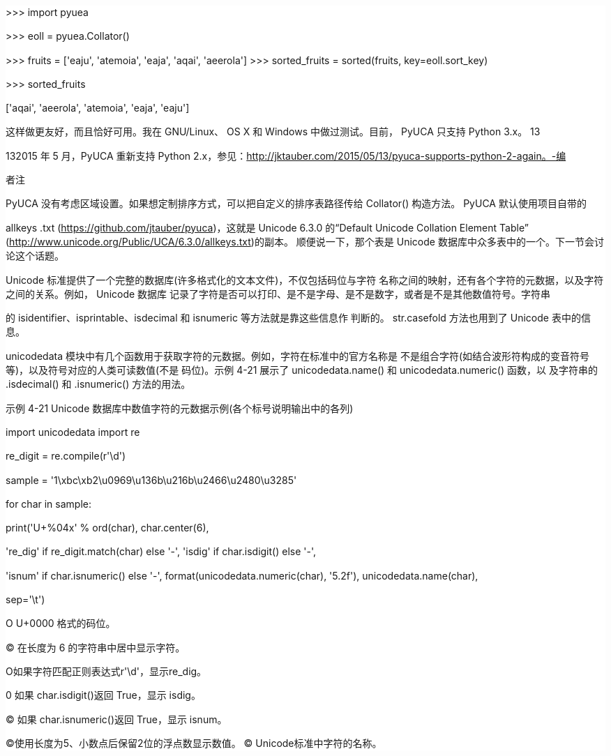 \>>> import pyuea

\>>> eoll = pyuea.Collator()

\>>> fruits = ['eaju', 'atemoia', 'eaja', 'aqai', 'aeerola'] >>> sorted_fruits = sorted(fruits, key=eoll.sort_key)

\>>> sorted_fruits

['aqai', 'aeerola', 'atemoia', 'eaja', 'eaju']

这样做更友好，而且恰好可用。我在 GNU/Linux、 OS X 和 Windows 中做过测试。目前， PyUCA 只支持 Python 3.x。 13

132015 年 5 月，PyUCA 重新支持 Python 2.x，参见：http://jktauber.com/2015/05/13/pyuca-supports-python-2-again。-编

者注

PyUCA 没有考虑区域设置。如果想定制排序方式，可以把自定义的排序表路径传给 Collator() 构造方法。 PyUCA 默认使用项目自带的

allkeys .txt (<https://github.com/jtauber/pyuca>)，这就是 Unicode 6.3.0 的“Default Unicode Collation Element Table” (<http://www.unicode.org/Public/UCA/6.3.0/allkeys.txt>)的副本。 顺便说一下，那个表是 Unicode 数据库中众多表中的一个。下一节会讨论这个话题。

Unicode 标准提供了一个完整的数据库(许多格式化的文本文件)，不仅包括码位与字符 名称之间的映射，还有各个字符的元数据，以及字符之间的关系。例如， Unicode 数据库 记录了字符是否可以打印、是不是字母、是不是数字，或者是不是其他数值符号。字符串

的 isidentifier、isprintable、isdecimal 和 isnumeric 等方法就是靠这些信息作 判断的。 str.casefold 方法也用到了 Unicode 表中的信息。

unicodedata 模块中有几个函数用于获取字符的元数据。例如，字符在标准中的官方名称是 不是组合字符(如结合波形符构成的变音符号等)，以及符号对应的人类可读数值(不是 码位)。示例 4-21 展示了 unicodedata.name() 和 unicodedata.numeric() 函数，以 及字符串的 .isdecimal() 和 .isnumeric() 方法的用法。

示例 4-21 Unicode 数据库中数值字符的元数据示例(各个标号说明输出中的各列)

import unicodedata import re

re_digit = re.compile(r'\d')

sample = '1\xbc\xb2\u0969\u136b\u216b\u2466\u2480\u3285'

for char in sample:

print('U+%04x' % ord(char), char.center(6),

're_dig' if re_digit.match(char) else '-', 'isdig' if char.isdigit() else '-',

'isnum' if char.isnumeric() else '-', format(unicodedata.numeric(char), '5.2f'), unicodedata.name(char),

sep='\t')

O U+0000 格式的码位。

© 在长度为 6 的字符串中居中显示字符。

O如果字符匹配正则表达式r'\d'，显示re_dig。

0 如果 char.isdigit()返回 True，显示 isdig。

© 如果 char.isnumeric()返回 True，显示 isnum。

©使用长度为5、小数点后保留2位的浮点数显示数值。 © Unicode标准中字符的名称。
